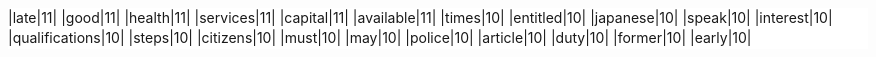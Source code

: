 |late|11|
|good|11|
|health|11|
|services|11|
|capital|11|
|available|11|
|times|10|
|entitled|10|
|japanese|10|
|speak|10|
|interest|10|
|qualifications|10|
|steps|10|
|citizens|10|
|must|10|
|may|10|
|police|10|
|article|10|
|duty|10|
|former|10|
|early|10|
